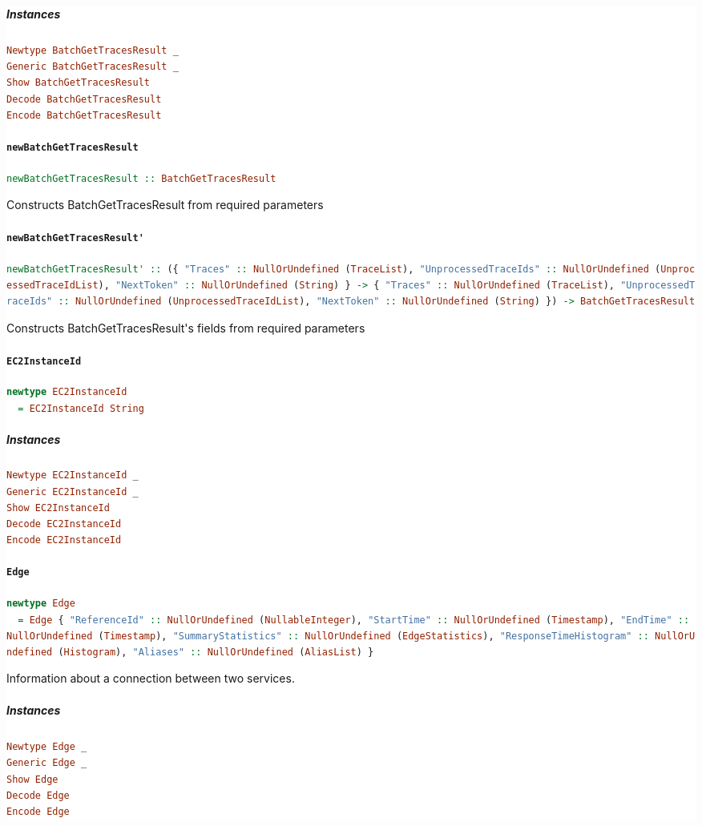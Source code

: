 ##### Instances
``` purescript
Newtype BatchGetTracesResult _
Generic BatchGetTracesResult _
Show BatchGetTracesResult
Decode BatchGetTracesResult
Encode BatchGetTracesResult
```

#### `newBatchGetTracesResult`

``` purescript
newBatchGetTracesResult :: BatchGetTracesResult
```

Constructs BatchGetTracesResult from required parameters

#### `newBatchGetTracesResult'`

``` purescript
newBatchGetTracesResult' :: ({ "Traces" :: NullOrUndefined (TraceList), "UnprocessedTraceIds" :: NullOrUndefined (UnprocessedTraceIdList), "NextToken" :: NullOrUndefined (String) } -> { "Traces" :: NullOrUndefined (TraceList), "UnprocessedTraceIds" :: NullOrUndefined (UnprocessedTraceIdList), "NextToken" :: NullOrUndefined (String) }) -> BatchGetTracesResult
```

Constructs BatchGetTracesResult's fields from required parameters

#### `EC2InstanceId`

``` purescript
newtype EC2InstanceId
  = EC2InstanceId String
```

##### Instances
``` purescript
Newtype EC2InstanceId _
Generic EC2InstanceId _
Show EC2InstanceId
Decode EC2InstanceId
Encode EC2InstanceId
```

#### `Edge`

``` purescript
newtype Edge
  = Edge { "ReferenceId" :: NullOrUndefined (NullableInteger), "StartTime" :: NullOrUndefined (Timestamp), "EndTime" :: NullOrUndefined (Timestamp), "SummaryStatistics" :: NullOrUndefined (EdgeStatistics), "ResponseTimeHistogram" :: NullOrUndefined (Histogram), "Aliases" :: NullOrUndefined (AliasList) }
```

<p>Information about a connection between two services.</p>

##### Instances
``` purescript
Newtype Edge _
Generic Edge _
Show Edge
Decode Edge
Encode Edge
```
